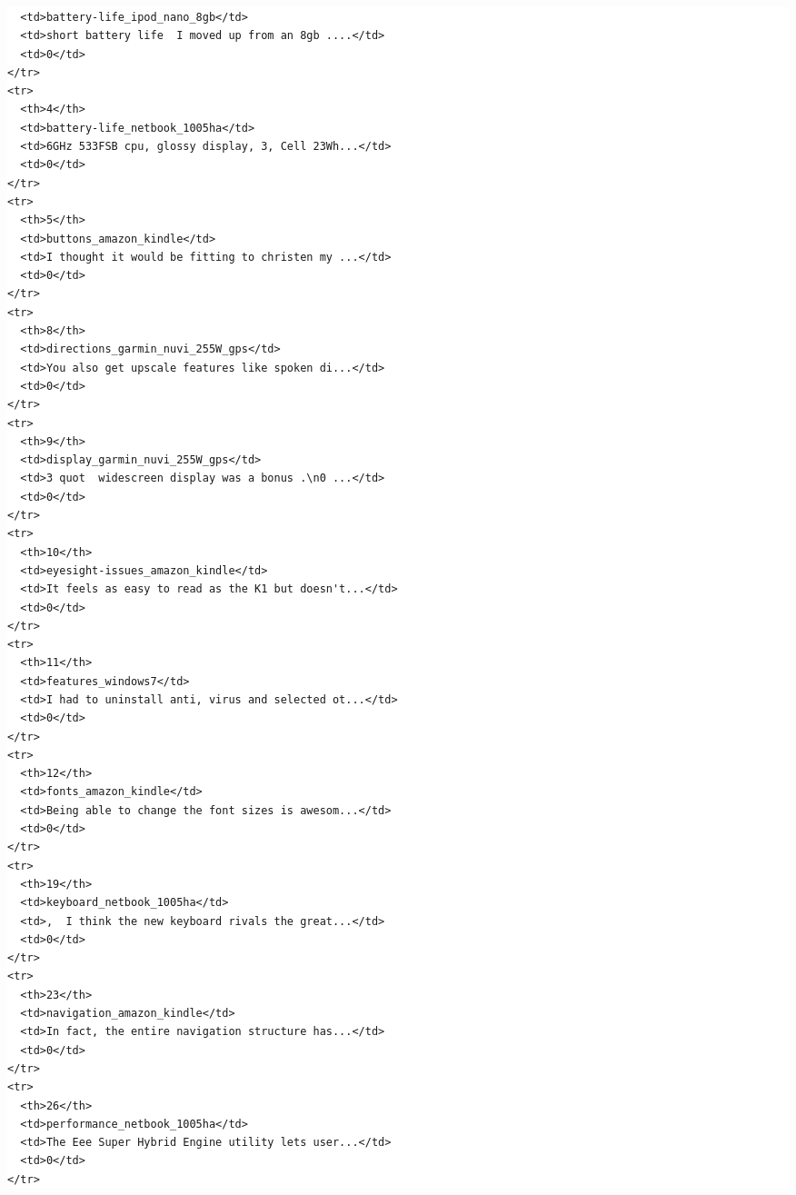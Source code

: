       <td>battery-life_ipod_nano_8gb</td>
      <td>short battery life  I moved up from an 8gb ....</td>
      <td>0</td>
    </tr>
    <tr>
      <th>4</th>
      <td>battery-life_netbook_1005ha</td>
      <td>6GHz 533FSB cpu, glossy display, 3, Cell 23Wh...</td>
      <td>0</td>
    </tr>
    <tr>
      <th>5</th>
      <td>buttons_amazon_kindle</td>
      <td>I thought it would be fitting to christen my ...</td>
      <td>0</td>
    </tr>
    <tr>
      <th>8</th>
      <td>directions_garmin_nuvi_255W_gps</td>
      <td>You also get upscale features like spoken di...</td>
      <td>0</td>
    </tr>
    <tr>
      <th>9</th>
      <td>display_garmin_nuvi_255W_gps</td>
      <td>3 quot  widescreen display was a bonus .\n0 ...</td>
      <td>0</td>
    </tr>
    <tr>
      <th>10</th>
      <td>eyesight-issues_amazon_kindle</td>
      <td>It feels as easy to read as the K1 but doesn't...</td>
      <td>0</td>
    </tr>
    <tr>
      <th>11</th>
      <td>features_windows7</td>
      <td>I had to uninstall anti, virus and selected ot...</td>
      <td>0</td>
    </tr>
    <tr>
      <th>12</th>
      <td>fonts_amazon_kindle</td>
      <td>Being able to change the font sizes is awesom...</td>
      <td>0</td>
    </tr>
    <tr>
      <th>19</th>
      <td>keyboard_netbook_1005ha</td>
      <td>,  I think the new keyboard rivals the great...</td>
      <td>0</td>
    </tr>
    <tr>
      <th>23</th>
      <td>navigation_amazon_kindle</td>
      <td>In fact, the entire navigation structure has...</td>
      <td>0</td>
    </tr>
    <tr>
      <th>26</th>
      <td>performance_netbook_1005ha</td>
      <td>The Eee Super Hybrid Engine utility lets user...</td>
      <td>0</td>
    </tr>